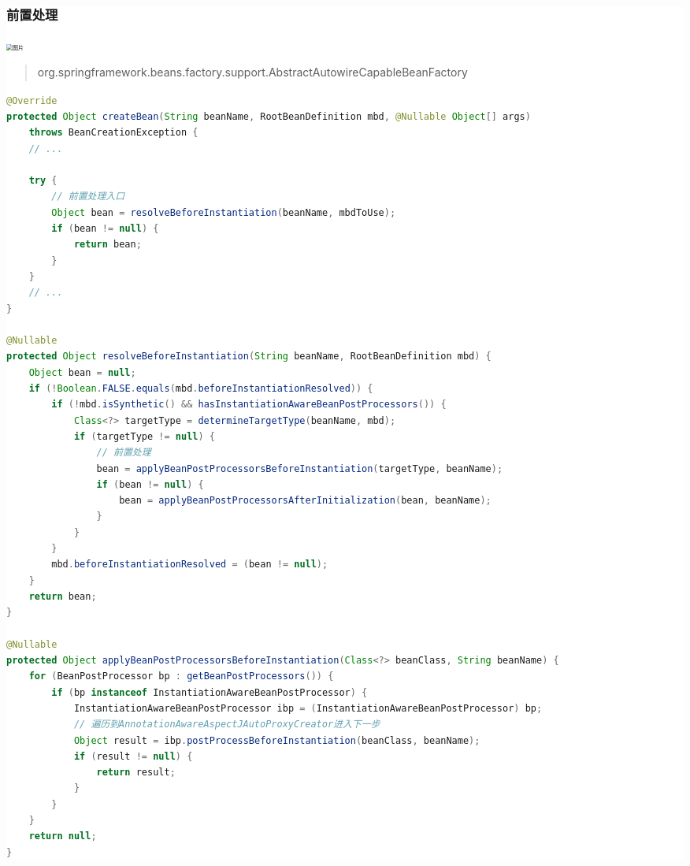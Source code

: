 

### 前置处理

<img src="https://oss.xubighead.top/oss/image/202506/1930090675027677185.jpg" alt="图片" style="zoom:50%;" />



> org.springframework.beans.factory.support.AbstractAutowireCapableBeanFactory

```java
@Override
protected Object createBean(String beanName, RootBeanDefinition mbd, @Nullable Object[] args)
    throws BeanCreationException {
	// ...

    try {
        // 前置处理入口
        Object bean = resolveBeforeInstantiation(beanName, mbdToUse);
        if (bean != null) {
            return bean;
        }
    }
    // ...
}

@Nullable
protected Object resolveBeforeInstantiation(String beanName, RootBeanDefinition mbd) {
    Object bean = null;
    if (!Boolean.FALSE.equals(mbd.beforeInstantiationResolved)) {
        if (!mbd.isSynthetic() && hasInstantiationAwareBeanPostProcessors()) {
            Class<?> targetType = determineTargetType(beanName, mbd);
            if (targetType != null) {
                // 前置处理
                bean = applyBeanPostProcessorsBeforeInstantiation(targetType, beanName);
                if (bean != null) {
                    bean = applyBeanPostProcessorsAfterInitialization(bean, beanName);
                }
            }
        }
        mbd.beforeInstantiationResolved = (bean != null);
    }
    return bean;
}

@Nullable
protected Object applyBeanPostProcessorsBeforeInstantiation(Class<?> beanClass, String beanName) {
    for (BeanPostProcessor bp : getBeanPostProcessors()) {
        if (bp instanceof InstantiationAwareBeanPostProcessor) {
            InstantiationAwareBeanPostProcessor ibp = (InstantiationAwareBeanPostProcessor) bp;
            // 遍历到AnnotationAwareAspectJAutoProxyCreator进入下一步
            Object result = ibp.postProcessBeforeInstantiation(beanClass, beanName);
            if (result != null) {
                return result;
            }
        }
    }
    return null;
}
```

